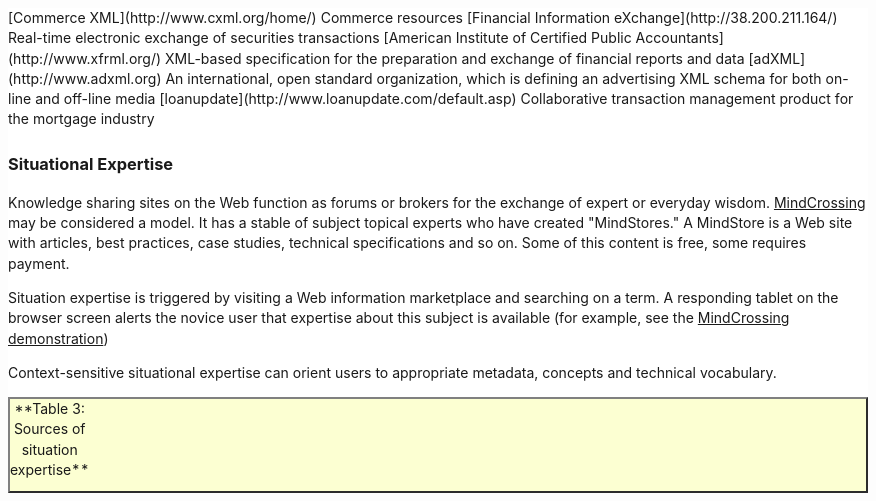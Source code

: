 <td>[Commerce XML](http://www.cxml.org/home/)</td>

<td>Commerce resources</td>

</tr>

<tr>

<td>[Financial Information eXchange](http://38.200.211.164/)</td>

<td>Real-time electronic exchange of securities transactions</td>

</tr>

<tr>

<td>[American Institute of Certified Public Accountants](http://www.xfrml.org/)</td>

<td>XML-based specification for the preparation and exchange of financial reports and data</td>

</tr>

<tr>

<td>[adXML](http://www.adxml.org)</td>

<td>An international, open standard organization, which is defining an advertising XML schema for both on-line and off-line media</td>

</tr>

<tr>

<td>[loanupdate](http://www.loanupdate.com/default.asp)</td>

<td>Collaborative transaction management product for the mortgage industry</td>

</tr>

</tbody>

</table>

### Situational Expertise

Knowledge sharing sites on the Web function as forums or brokers for the exchange of expert or everyday wisdom. [MindCrossing](http://www.mindcrossing.com) may be considered a model. It has a stable of subject topical experts who have created "MindStores." A MindStore is a Web site with articles, best practices, case studies, technical specifications and so on. Some of this content is free, some requires payment.

Situation expertise is triggered by visiting a Web information marketplace and searching on a term. A responding tablet on the browser screen alerts the novice user that expertise about this subject is available (for example, see the [MindCrossing demonstration](http://www.mindcrossing.com))

Context-sensitive situational expertise can orient users to appropriate metadata, concepts and technical vocabulary.

<table border="2" width="100%" bgcolor="#FCFFD2"><caption align="bottom">**Table 3: Sources of situation expertise**</caption>

<tbody>
